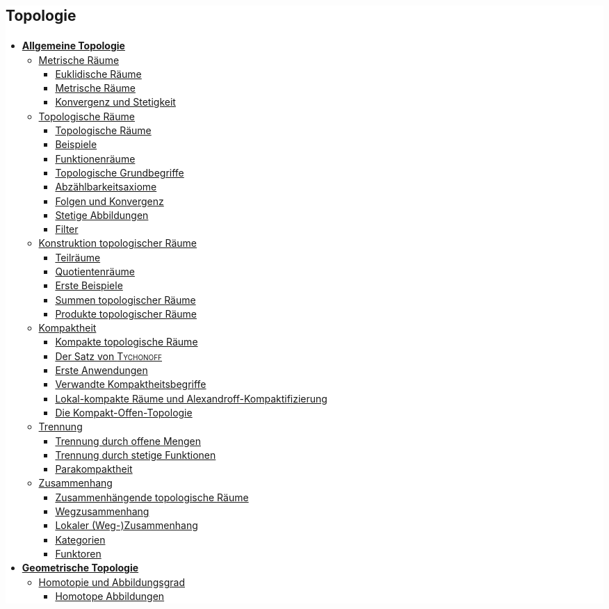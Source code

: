 ## Topologie

* **[Allgemeine Topologie](/class-notes/lectures/topology/allgemeine-topologie.html)**
  * [Metrische Räume](/class-notes/lectures/topology/allgemeine-topologie.html#metrische-raeume)
    * [Euklidische Räume](/class-notes/lectures/topology/allgemeine-topologie.html#euklidische-raeume)
    * [Metrische Räume](/class-notes/lectures/topology/allgemeine-topologie.html#metrische-raeume)
    * [Konvergenz und Stetigkeit](/class-notes/lectures/topology/allgemeine-topologie.html#konvergenz-und-stetigkeit)
  * [Topologische Räume](/class-notes/lectures/topology/allgemeine-topologie.html#topologische-raeume)
    * [Topologische Räume](/class-notes/lectures/topology/allgemeine-topologie.html#topologische-raeume)
    * [Beispiele](/class-notes/lectures/topology/allgemeine-topologie.html#beispiele)
    * [Funktionenräume](/class-notes/lectures/topology/allgemeine-topologie.html#funktionenraeume)
    * [Topologische Grundbegriffe](/class-notes/lectures/topology/allgemeine-topologie.html#topologische-grundbegriffe)
    * [Abzählbarkeitsaxiome](/class-notes/lectures/topology/allgemeine-topologie.html#abzaehlbarkeitsaxiome)
    * [Folgen und Konvergenz](/class-notes/lectures/topology/allgemeine-topologie.html#folgen-und-konvergenz)
    * [Stetige Abbildungen](/class-notes/lectures/topology/allgemeine-topologie.html#stetige-abbildungen)
    * [Filter](/class-notes/lectures/topology/allgemeine-topologie.html#filter)
  * [Konstruktion topologischer Räume](/class-notes/lectures/topology/allgemeine-topologie.html#konstruktion-topologischer-raeume)
    * [Teilräume](/class-notes/lectures/topology/allgemeine-topologie.html#teilraeume)
    * [Quotientenräume](/class-notes/lectures/topology/allgemeine-topologie.html#quotientenraeume)
    * [Erste Beispiele](/class-notes/lectures/topology/allgemeine-topologie.html#erste-beispiele)
    * [Summen topologischer Räume](/class-notes/lectures/topology/allgemeine-topologie.html#summen-topologischer-raeume)
    * [Produkte topologischer Räume](/class-notes/lectures/topology/allgemeine-topologie.html#produkte-topologischer-raeume)
  * [Kompaktheit](/class-notes/lectures/topology/allgemeine-topologie.html#kompaktheit)
    * [Kompakte topologische Räume](/class-notes/lectures/topology/allgemeine-topologie.html#kompakte-topologische-raeume)
    * [Der Satz von <span style="font-variant: small-caps;">Tychonoff</span>](/class-notes/lectures/topology/allgemeine-topologie.html#der-satz-von-tychonoff)
    * [Erste Anwendungen](/class-notes/lectures/topology/allgemeine-topologie.html#erste-anwendungen)
    * [Verwandte Kompaktheitsbegriffe](/class-notes/lectures/topology/allgemeine-topologie.html#verwandte-kompaktheitsbegriffe)
    * [Lokal-kompakte Räume und Alexandroff-Kompaktifizierung](/class-notes/lectures/topology/allgemeine-topologie.html#lokal-kompakte-raeume-und-alexandroff-kompaktifizierung)
    * [Die Kompakt-Offen-Topologie](/class-notes/lectures/topology/allgemeine-topologie.html#die-kompakt-offen-topologie)
  * [Trennung](/class-notes/lectures/topology/allgemeine-topologie.html#trennung)
    * [Trennung durch offene Mengen](/class-notes/lectures/topology/allgemeine-topologie.html#trennung-durch-offene-mengen)
    * [Trennung durch stetige Funktionen](/class-notes/lectures/topology/allgemeine-topologie.html#trennung-durch-stetige-funktionen)
    * [Parakompaktheit](/class-notes/lectures/topology/allgemeine-topologie.html#parakompaktheit)
  * [Zusammenhang](/class-notes/lectures/topology/allgemeine-topologie.html#zusammenhang)
    * [Zusammenhängende topologische Räume](/class-notes/lectures/topology/allgemeine-topologie.html#zusammenhaengende-topologische-raeume)
    * [Wegzusammenhang](/class-notes/lectures/topology/allgemeine-topologie.html#wegzusammenhang)
    * [Lokaler (Weg-)Zusammenhang](/class-notes/lectures/topology/allgemeine-topologie.html#lokaler-weg-zusammenhang)
    * [Kategorien](/class-notes/lectures/topology/allgemeine-topologie.html#kategorien)
    * [Funktoren](/class-notes/lectures/topology/allgemeine-topologie.html#funktoren)
* **[Geometrische Topologie](/class-notes/lectures/topology/geometrische-topologie.html)**
  * [Homotopie und Abbildungsgrad](/class-notes/lectures/topology/geometrische-topologie.html#homotopie-und-abbildungsgrad)
    * [Homotope Abbildungen](/class-notes/lectures/topology/geometrische-topologie.html#homotope-abbildungen)